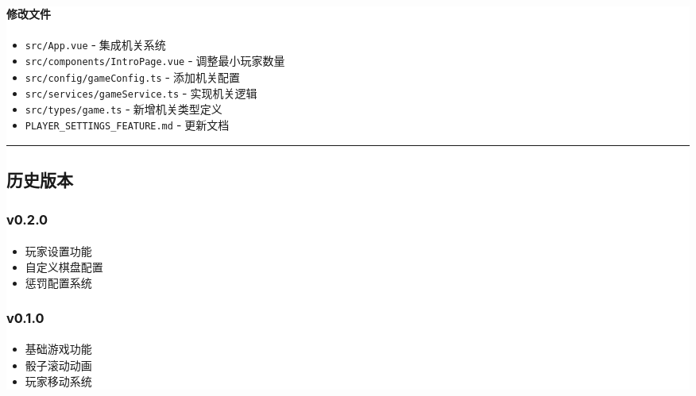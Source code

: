 #### 修改文件

- `src/App.vue` - 集成机关系统
- `src/components/IntroPage.vue` - 调整最小玩家数量
- `src/config/gameConfig.ts` - 添加机关配置
- `src/services/gameService.ts` - 实现机关逻辑
- `src/types/game.ts` - 新增机关类型定义
- `PLAYER_SETTINGS_FEATURE.md` - 更新文档

---

## 历史版本

### v0.2.0

- 玩家设置功能
- 自定义棋盘配置
- 惩罚配置系统

### v0.1.0

- 基础游戏功能
- 骰子滚动动画
- 玩家移动系统
